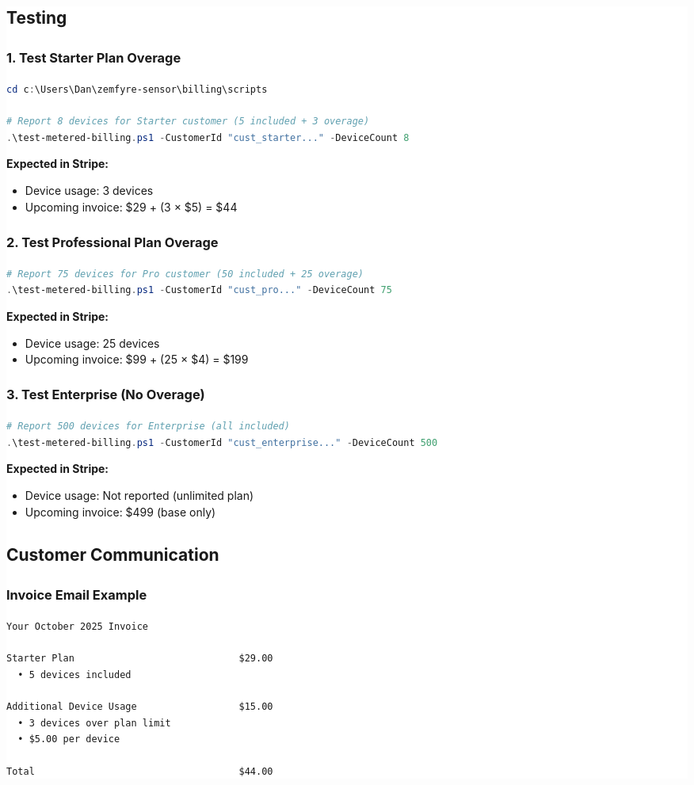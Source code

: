## Testing

### 1. Test Starter Plan Overage

```powershell
cd c:\Users\Dan\zemfyre-sensor\billing\scripts

# Report 8 devices for Starter customer (5 included + 3 overage)
.\test-metered-billing.ps1 -CustomerId "cust_starter..." -DeviceCount 8
```

**Expected in Stripe:**
- Device usage: 3 devices
- Upcoming invoice: $29 + (3 × $5) = $44

### 2. Test Professional Plan Overage

```powershell
# Report 75 devices for Pro customer (50 included + 25 overage)
.\test-metered-billing.ps1 -CustomerId "cust_pro..." -DeviceCount 75
```

**Expected in Stripe:**
- Device usage: 25 devices
- Upcoming invoice: $99 + (25 × $4) = $199

### 3. Test Enterprise (No Overage)

```powershell
# Report 500 devices for Enterprise (all included)
.\test-metered-billing.ps1 -CustomerId "cust_enterprise..." -DeviceCount 500
```

**Expected in Stripe:**
- Device usage: Not reported (unlimited plan)
- Upcoming invoice: $499 (base only)

## Customer Communication

### Invoice Email Example

```
Your October 2025 Invoice

Starter Plan                             $29.00
  • 5 devices included

Additional Device Usage                  $15.00
  • 3 devices over plan limit
  • $5.00 per device

Total                                    $44.00
```
